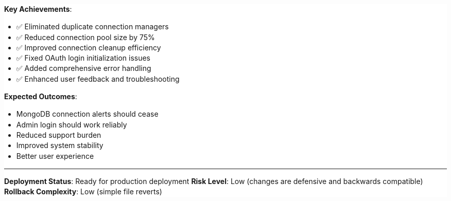 **Key Achievements**:
- ✅ Eliminated duplicate connection managers
- ✅ Reduced connection pool size by 75%
- ✅ Improved connection cleanup efficiency
- ✅ Fixed OAuth login initialization issues
- ✅ Added comprehensive error handling
- ✅ Enhanced user feedback and troubleshooting

**Expected Outcomes**:
- MongoDB connection alerts should cease
- Admin login should work reliably
- Reduced support burden
- Improved system stability
- Better user experience

---

**Deployment Status**: Ready for production deployment
**Risk Level**: Low (changes are defensive and backwards compatible)
**Rollback Complexity**: Low (simple file reverts)